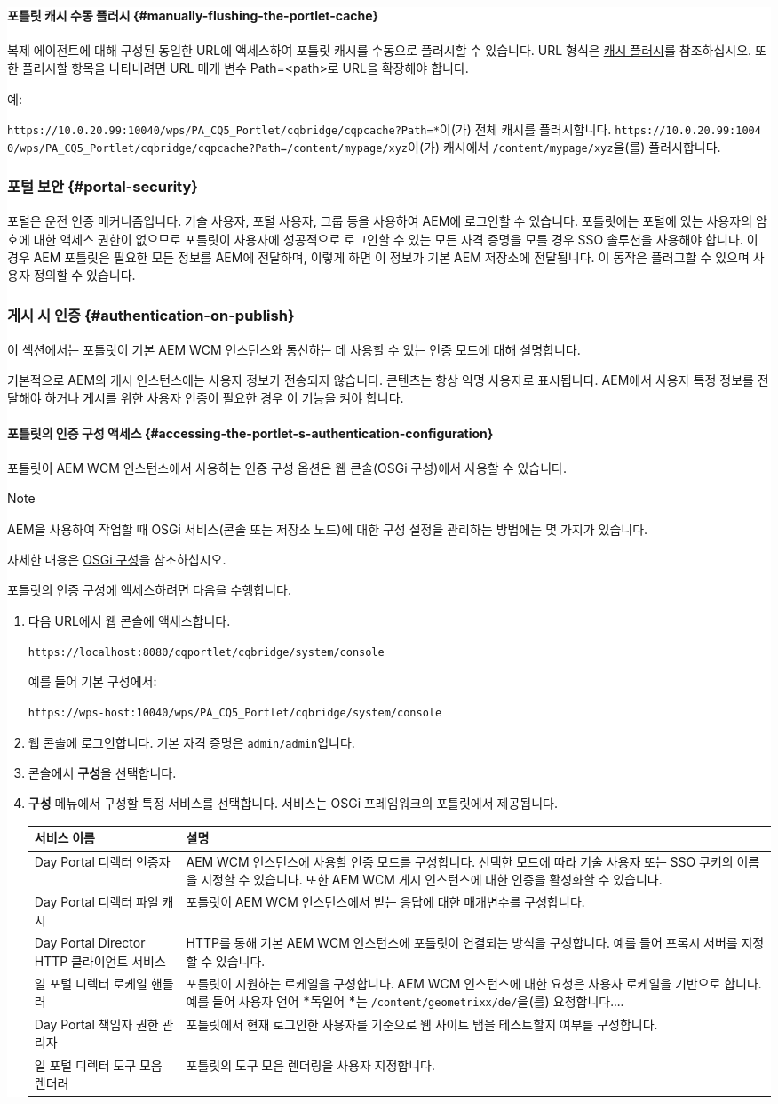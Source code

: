 #### 포틀릿 캐시 수동 플러시 {#manually-flushing-the-portlet-cache}

복제 에이전트에 대해 구성된 동일한 URL에 액세스하여 포틀릿 캐시를 수동으로 플러시할 수 있습니다. URL 형식은 [캐시 플러시](#flushing-the-cache-via-replication-agent)를 참조하십시오. 또한 플러시할 항목을 나타내려면 URL 매개 변수 Path=&lt;path>로 URL을 확장해야 합니다.

예:

`https://10.0.20.99:10040/wps/PA_CQ5_Portlet/cqbridge/cqpcache?Path=*`이(가) 전체 캐시를 플러시합니다. `https://10.0.20.99:10040/wps/PA_CQ5_Portlet/cqbridge/cqpcache?Path=/content/mypage/xyz`이(가) 캐시에서 `/content/mypage/xyz`을(를) 플러시합니다.

### 포털 보안 {#portal-security}

포털은 운전 인증 메커니즘입니다. 기술 사용자, 포털 사용자, 그룹 등을 사용하여 AEM에 로그인할 수 있습니다. 포틀릿에는 포털에 있는 사용자의 암호에 대한 액세스 권한이 없으므로 포틀릿이 사용자에 성공적으로 로그인할 수 있는 모든 자격 증명을 모를 경우 SSO 솔루션을 사용해야 합니다. 이 경우 AEM 포틀릿은 필요한 모든 정보를 AEM에 전달하며, 이렇게 하면 이 정보가 기본 AEM 저장소에 전달됩니다. 이 동작은 플러그할 수 있으며 사용자 정의할 수 있습니다.

### 게시 시 인증 {#authentication-on-publish}

이 섹션에서는 포틀릿이 기본 AEM WCM 인스턴스와 통신하는 데 사용할 수 있는 인증 모드에 대해 설명합니다.

기본적으로 AEM의 게시 인스턴스에는 사용자 정보가 전송되지 않습니다. 콘텐츠는 항상 익명 사용자로 표시됩니다. AEM에서 사용자 특정 정보를 전달해야 하거나 게시를 위한 사용자 인증이 필요한 경우 이 기능을 켜야 합니다.

#### 포틀릿의 인증 구성 액세스 {#accessing-the-portlet-s-authentication-configuration}

포틀릿이 AEM WCM 인스턴스에서 사용하는 인증 구성 옵션은 웹 콘솔(OSGi 구성)에서 사용할 수 있습니다.

>[!NOTE]
>
>AEM을 사용하여 작업할 때 OSGi 서비스(콘솔 또는 저장소 노드)에 대한 구성 설정을 관리하는 방법에는 몇 가지가 있습니다.
>
>자세한 내용은 [OSGi 구성](/help/sites-deploying/configuring-osgi.md)을 참조하십시오.

포틀릿의 인증 구성에 액세스하려면 다음을 수행합니다.

1. 다음 URL에서 웹 콘솔에 액세스합니다.

   `https://localhost:8080/cqportlet/cqbridge/system/console`

   예를 들어 기본 구성에서:

   `https://wps-host:10040/wps/PA_CQ5_Portlet/cqbridge/system/console`

1. 웹 콘솔에 로그인합니다. 기본 자격 증명은 `admin/admin`입니다.
1. 콘솔에서 **구성**&#x200B;을 선택합니다.
1. **구성** 메뉴에서 구성할 특정 서비스를 선택합니다. 서비스는 OSGi 프레임워크의 포틀릿에서 제공됩니다.

   | 서비스 이름 | 설명 |
   |---|---|
   | Day Portal 디렉터 인증자 | AEM WCM 인스턴스에 사용할 인증 모드를 구성합니다. 선택한 모드에 따라 기술 사용자 또는 SSO 쿠키의 이름을 지정할 수 있습니다. 또한 AEM WCM 게시 인스턴스에 대한 인증을 활성화할 수 있습니다. |
   | Day Portal 디렉터 파일 캐시 | 포틀릿이 AEM WCM 인스턴스에서 받는 응답에 대한 매개변수를 구성합니다. |
   | Day Portal Director HTTP 클라이언트 서비스 | HTTP를 통해 기본 AEM WCM 인스턴스에 포틀릿이 연결되는 방식을 구성합니다. 예를 들어 프록시 서버를 지정할 수 있습니다. |
   | 일 포털 디렉터 로케일 핸들러 | 포틀릿이 지원하는 로케일을 구성합니다. AEM WCM 인스턴스에 대한 요청은 사용자 로케일을 기반으로 합니다. 예를 들어 사용자 언어 *독일어 *는 `/content/geometrixx/de/`을(를) 요청합니다.... |
   | Day Portal 책임자 권한 관리자 | 포틀릿에서 현재 로그인한 사용자를 기준으로 웹 사이트 탭을 테스트할지 여부를 구성합니다. |
   | 일 포털 디렉터 도구 모음 렌더러 | 포틀릿의 도구 모음 렌더링을 사용자 지정합니다. |
